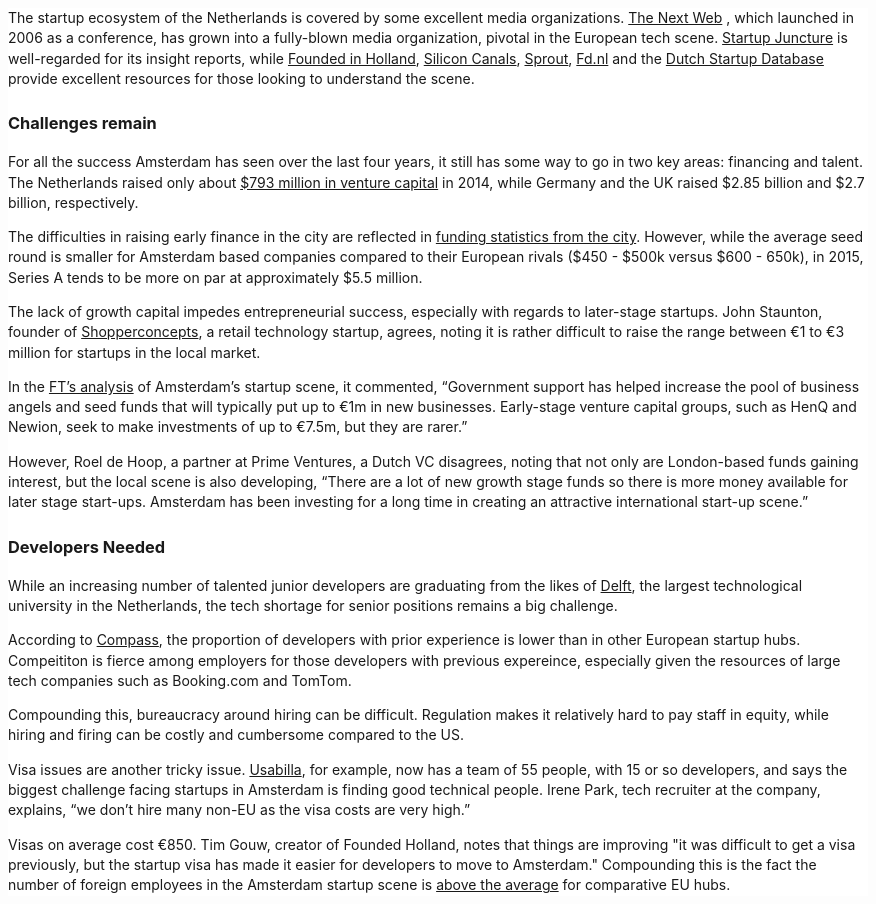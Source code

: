 The startup ecosystem of the Netherlands is covered by some excellent media organizations. [The Next Web][11] , which launched in 2006 as a conference, has grown into a fully-blown media organization, pivotal in the European tech scene. [Startup Juncture][44] is well-regarded for its insight reports, while [Founded in Holland][12], [Silicon Canals][202], [Sprout][203], [Fd.nl][204] and the [Dutch Startup Database][45] provide excellent resources for those looking to understand the scene. 


### Challenges remain

For all the success Amsterdam has seen over the last four years, it still has some way to go in two key areas: financing and talent. The Netherlands raised only about [$793 million in venture capital][198] in 2014, while Germany and the UK raised $2.85 billion and $2.7 billion, respectively.

The difficulties in raising early finance in the city are reflected in [funding statistics from the city][1]. However, while the average seed round is smaller for Amsterdam based companies compared to their European rivals ($450 - $500k versus $600 - 650k), in 2015, Series A tends to be more on par at approximately $5.5 million. 

The lack of  growth capital impedes entrepreneurial success, especially
with regards to later-stage startups. John Staunton, founder of [Shopperconcepts][144], a retail technology startup, agrees, noting it is rather difficult to raise the range between €1 to €3 million for startups in the local market.  

In the [FT’s analysis][199] of Amsterdam’s startup scene, it commented, “Government support has helped increase the pool of business angels and seed funds that will typically put up to €1m in new businesses. Early-stage venture capital groups, such as HenQ and Newion, seek to make investments of up to €7.5m, but they are rarer.” 

However, Roel de Hoop, a partner at Prime Ventures, a Dutch VC disagrees, noting that not only are London-based funds gaining interest, but the local scene is also developing, “There are a lot of new growth stage funds so there is more money available for later stage start-ups. Amsterdam has been investing for a long time in creating an attractive international start-up scene.” 

### Developers Needed

While an increasing number of  talented junior developers  are graduating from the likes of [Delft][31], the largest technological university in the Netherlands, the tech shortage for senior positions remains a big challenge. 

According to [Compass][1], the proportion of developers with prior experience is lower than in other European startup hubs. Compeititon is fierce among employers for those developers with previous expereince,  especially given the resources of large tech companies such as Booking.com and TomTom. 

Compounding this, bureaucracy around hiring can be difficult. Regulation makes it relatively hard to pay staff in equity, while hiring and firing can be costly and cumbersome compared to the US. 

Visa issues are another tricky issue. [Usabilla][47], for example, now has a team of 55 people, with 15 or so developers, and says the biggest challenge facing startups in Amsterdam is finding good technical people. Irene Park, tech recruiter at the company, explains, “we don’t hire many non-EU as the visa costs are very high.” 

Visas on average cost €850. Tim Gouw, creator of Founded Holland, notes that things are improving "it was difficult to get a visa previously, but the startup visa has made it easier for developers to move to Amsterdam." Compounding this is the fact the number of foreign employees in the Amsterdam startup scene is [above the average][1] for comparative EU hubs. 


[1]: http://startup-ecosystem.compass.co/ser2015/ 
[3]: http://blog.honeypot.io/berlin-startup-map 
[5]: http://www.wired.co.uk/article/100-hottest-european-startups-2015-amsterdam 
[6]: http://diginomica.com/2016/03/23/salesforce-driving-into-europe-on-kroes-control/ 
[7]: https://www.startupdelta.org/ 
[8]: http://www.startupbootcamp.org/ 
[9]: http://www.startupbootcamp.org/accelerator/e-commerce-amsterdam/ 
[10]: http://www.hightechxl.com/ 
[11]: http://thenextweb.com/about/#gref 
[12]: http://foundedinholland.com/ 
[13]: http://www.dutchstartupdatabase.com/
[14]: https://www.elastic.co 
[15]: https://www.atlassian.com/ 
[16]: https://www.uber.com/
[17]: http://avazuinc.com/home/ 
[18]: https://yippie.nl/ 
[19]: https://houseofeinstein.nl/  
[20]: http://uk.businessinsider.com/adyen-fintech-unicorn-payments-facebook-airbnb-spotify-wired-money-2015-7?IR=T 
[21]: http://www.booking.com/ 
[22]: https://techcrunch.com/2012/11/08/priceline-com-acquires-kayak-for-1-8-billion/ 
[23]: https://www.wetransfer.com/ 
[24]: http://www.highlandeurope.com/ 
[25]: http://www.startupdaily.net/2015/02/wetransfer-may-just-raised-25-million-way-monetised-free-users-makes-startup-really-interesting/ 
[26]: https://quiver.net/
[27]: https://www.treatwell.de/ 
[28]: https://www.teslamotors.com/contact 
[29]: https://xebialabs.com/contact/  
[30]: https://next.ft.com/content/ede7b130-a54e-11e4-ad35-00144feab7de
[31]: http://www.tudelft.nl/en/ 
[33]: https://www.honeypot.io/?utm_source=amtechmap
[34]: http://www.collaborativeconsumption.com/2015/02/04/amsterdam-europes-first-sharing-city/
[35]: http://www.collaborativeconsumption.com/2013/09/24/study-the-consumer-potential-of-collaborative-consumption/ 
[36]: https://www.crowdyhouse.com 
[37]: https://www.greetz.nl/home 
[38]: https://www.3dhubs.com 
[39]: http://www.iamsterdam.com/en/business/startupamsterdam 
[40]: https://startupjuncture.com/ 
[41]: http://www.ef.de/epi/regions/europe/netherlands/ 
[42]: https://www.adyen.com/ 
[43]: http://www.iamsterdam.com/en/business/invest/business-news/fast-dutch-internet-speeds-a-boon-for-amsterdam 
[44]: https://startupjuncture.com/ 
[45]: http://www.dutchstartupdatabase.com/ 
[46]: https://techcrunch.com/2016/01/18/wahanda-treatwell/ 
[47]: https://usabilla.com/ 
[48]: https://www.favoroute.com/en/ 
[49]: http://www.maggy.nl/ 
[50]: https://fitmo.com/ 
[51]: https://virtuagym.com/ 
[52]: http://www.giveo2.com/ 
[53]: http://www.marko.rocks/ 
[54]: http://human.co/ 
[55]: https://foodzy.com/ 
[56]: https://www.snappcar.nl/ 
[57]: https://www.peerby.com/
[58]: https://www.tabster.nl/ 
[59]: http://2daysapp.nl/
[60]: https://pimmr.com/ 
[61]: http://capture-camera.com/ 
[62]: http://parkbee.com/nl 
[63]: https://www.efaqt.com/en/ 
[64]: http://www.myngle.com/ 
[65]: https://www.studocu.com/ 
[66]: https://www.studytube.nl/ 
[67]: https://www.nxchange.com/ 
[68]: https://www.leapfunder.com/ 
[69]: http://getbux.com/
[70]: https://www.adyen.com 
[71]: https://www.bunq.com/en/ 
[72]: http://musonisystem.com/ 
[73]: https://www.belastingbutler.nl/ 
[74]: https://www.knab.nl/ 
[75]: http://www.avangate.com/ 
[76]: http://bitfury.com/ 
[77]: https://www.srxp.com/ 
[78]: http://getyestap.com/ 
[79]: https://www.oneplanetcrowd.com/en 
[80]: https://www.moneybird.com/ 
[81]: http://avazuinc.com/home/ 
[82]: http://s6.io/ 
[83]: https://wakoopa.com/ 
[84]: https://www.adcrowd.com/en 
[85]: https://www.plotprojects.com/ 
[86]: http://www.addmywindow.nl/
[87]: https://cocoonapp.co/
[88]: https://harver.com/
[89]: http://www.l1nda.nl/nl/horeca/
[90]: https://dutchstartupjobs.com/
[91]: https://flexbook.nl/
[92]: https://www.grwo.co/contact
[93]: http://www.impraise.com/
[94]: https://www.jobado.nl/ 
[95]: https://www.clevergig.nl/
[96]: https://endouble.com/nl/
[97]: https://app.honeypot.io/
[98]: http://sowifi.com/
[99]: http://www.insided.com/ 
[100]: http://www.mediadistillery.tv/
[101]: https://www.layar.com/ 
[102]: http://press.twittercounter.com/en
[103]:  https://www.publitas.com/
[104]: http://www.adgoji.com/ 
[105]: http://zoomin.tv/video/
[106]: https://www.optimizely.com/ 
[107]: https://www.orteccommunications.com/ 
[108]: https://www.azavista.com/
[110]: https://autheos.com/
[111]: http://thecirqle.com/
[112]: https://www.spotzer.com/
[113]: http://doubledutch.me/
[114]: https://crobox.com/ 
[115]: http://relay42.com/ 
[116]: https://notifica.re/ 
[117]: https://bannerwise.nl/ 
[118]: https://www.mediamonks.com/work 
[119]: https://24sessions.com/www/ 
[120]: https://www.getsocial.im/ 
[121]: https://www.daisycon.com/nl/ 
[122]: https://www.zivver.com/nl/ 
[123]: https://www.findect.com/ 
[124]: http://www.avg.com/ww-en/homepage 
[125]: http://www.gemalto.com/ 
[126]: https://www.iwelcome.com/ 
[130]: https://kollekt.fm/welcome 
[131]: https://22tracks.com/ams/melkweg/79987 
[132]: https://songflow.com/ 
[133]: https://directlyfrom.nl/ 
[134]: http://www.thuisbezorgd.nl/ 
[136]: http://www.ace-venturelab.org/ 
[138]: https://www.yesdelft.nl/ 
[139]: http://www.earlydoc.com/en 
[140]: https://mdlinking.com/static/homepage.html 
[141]: http://www.forcare.nl/ 
[142]: http://www.speurders.nl/ 
[143]: https://www.lightspeedhq.nl/ 
[144]: http://pilot.shopperconcepts.com/ 
[145]: https://www.ibood.com/nl/nl/ 
[146]: http://www.flipit.com/ 
[147]: http://www.roamler.nl/ 
[148]: http://framerjs.com/ 
[149]: http://www.collaborne.com/ 
[150]: https://www.atlassian.com/ 
[151]: http://www.cupenya.com/ 
[152]: http://magnetic.io/ 
[153]: http://www.brightcomputing.com/ 
[154]: http://pyramidanalytics.com/ 
[155]: http://wercker.com/ 
[156]: https://www.elastic.co/ 
[157]: https://xebialabs.com/ 
[158]: http://www2.agriplace.com/en/ 
[159]: https://zeef.com/ 
[160]: https://quiver.net/ 
[161]: https://www.wetransfer.com/ 
[162]: https://www.netflix.com 
[163]: https://www.pastbook.com/beautiful-photo-books/ 
[164]: http://www.funda.nl/ 
[165]: https://fuelup.co/ 
[166]: https://getstream.io/ 
[167]: https://www.mycujoo.tv/ 
[168]: http://www.lab4242.com/ 
[170]: https://www.minibrew.io/ 
[171]: https://www.uber.com/cities/amsterdam 
[172]: https://www.mobypark.com/en/parking-amsterdam 
[173]: https://www.tomtom.com/ 
[174]: https://www.werkspot.nl/ 
[175]: http://www.henq.nl/ 
[176]: http://peak.capital/
[177]: http://www.soestdijkcapital.nl/ 
[178]: http://www.hpegrowthcapital.com/ 
[179]: http://cyrte.com/#/home 
[180]: http://www.startgreen.nl/en/ 
[181]: http://www.avedoncapital.com/ 
[182]: http://www.doen.nl/ 
[183]: http://www.axivate.com/ 
[185]: http://www.hollandventure.com/ 
[186]: https://www.3dhubs.com/ 
[187]: https://printr.nl/ 
[188]: http://www.shapeways.com/
[189]: http://www.rockstart.com/ 
[190]: https://www.aimforthemoon.com/ 
[193]: http://www.radicalgraphics.nl/
[194]: http://www.spilgames.com/ 
[195]: http://hyvesgames.nl/ 
[196]: https://xebia.com/about-us
[197]: https://www.silk.co/product 
[198]: http://qz.com/483264/meet-the-woman-determined-to-turn-amsterdam-into-europes-silicon-valley/ 
[199]: https://www.ft.com/content/ede7b130-a54e-11e4-ad35-00144feab7de 
[200]: https://www.startupdelta.org/hubs 
[201]: https://www.coolblue.nl/ 
[202]: http://siliconcanals.nl/ 
[203]: http://www.sprout.nl/
[204]: http://fd.nl/
[205]: https://www.backbase.com/home 
[206]: https://www.deskbookers.com/en-gb/over-deskbookers 
[207]: http://www.booking.com/ 
[208]: https://bookerator.com 
[209]: https://company.ticketscript.com/nl/ 
[210]: https://www.aliveshoes.com/ 
[211]: https://legalloyd.com/ 
[212]: https://www.fairphone.com/ 
[213]: http://www.designbycraft.com/ 
[214]: http://www.bloomon.de/ 
[215]: http://www.deadvocatenwijzer.nl/ 
[216]: http://www.marktplaats.nl/ 
[217]: https://www.aceandtate.nl/ 
[220]: https://eu.rituals.com/de-de/home 
[221]: https://www.peecho.com/ 
[222]: https://www.scrapconnection.com/ 
[223]: http://www.catawiki.com/ 
[224]: https://www.thecloakroom.nl/en 
[225]: https://zazzy.co/ 
[226]: https://www.ticketswap.uk/ 
[227]: https://undeveloped.com/ 
[228]: https://accessart.nl/ 
[229]: https://www.fixico.nl 
[230]: http://www.pneusmart.com/ 
[231]: https://www.lightspeedhq.com 
[232]: http://www.looklive.com/ 
[233]: https://www.otrium.nl/ 
[234]: http://www.bdressed.at/ 
[235]: http://www.fashiolista.com/
[238]: http://www.b.amsterdam/ 
[239]: https://www.flexas.nl 
[240]: https://www.spacesworks.com/ 
[241]: http://tqams.com/ 
[242]: https://www.wework.com/locations/amsterdam 
[243]: http://www.wonderflow.co/ 
[244]: https://customergauge.com/ 
[245]: https://www.casengo.com/
[246]: https://www.schubergphilis.com/ 
[247]: https://www.globalinnovationindex.org/userfiles/file/reportpdf/GII-2015-v5.pdf 
[301]: https://travelbird.nl 
[302]: https://barqo.co/en 
[303]: http://www.findhotel.net/hotels 
[304]: https://www.treatwell.nl/ 
[305]: http://www.easytobook.com/